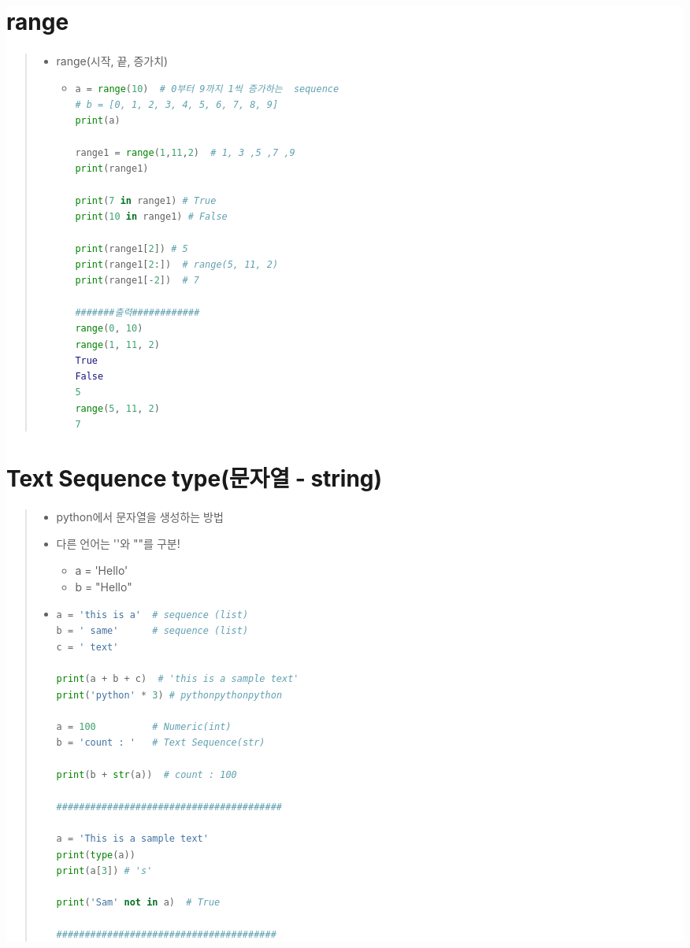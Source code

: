 # range

> * range(시작, 끝, 증가치)
>
>   * ```python
>     a = range(10)  # 0부터 9까지 1씩 증가하는  sequence
>     # b = [0, 1, 2, 3, 4, 5, 6, 7, 8, 9]
>     print(a)
>     
>     range1 = range(1,11,2)  # 1, 3 ,5 ,7 ,9
>     print(range1)
>     
>     print(7 in range1) # True
>     print(10 in range1) # False
>     
>     print(range1[2]) # 5
>     print(range1[2:])  # range(5, 11, 2)
>     print(range1[-2])  # 7
>     
>     #######출력############
>     range(0, 10)
>     range(1, 11, 2)
>     True
>     False
>     5
>     range(5, 11, 2)
>     7
>     
>     ```



# Text Sequence type(문자열 - string)

> * python에서 문자열을 생성하는 방법
>
> * 다른 언어는 ''와 ""를 구분!
>
>   * a = 'Hello'
>   * b = "Hello"
>
> * ```python
>   a = 'this is a'  # sequence (list)
>   b = ' same'      # sequence (list)
>   c = ' text'
>   
>   print(a + b + c)  # 'this is a sample text'
>   print('python' * 3) # pythonpythonpython
>   
>   a = 100          # Numeric(int)
>   b = 'count : '   # Text Sequence(str)
>   
>   print(b + str(a))  # count : 100
>   
>   ########################################
>   
>   a = 'This is a sample text'   
>   print(type(a))
>   print(a[3]) # 's'
>   
>   print('Sam' not in a)  # True
>   
>   #######################################